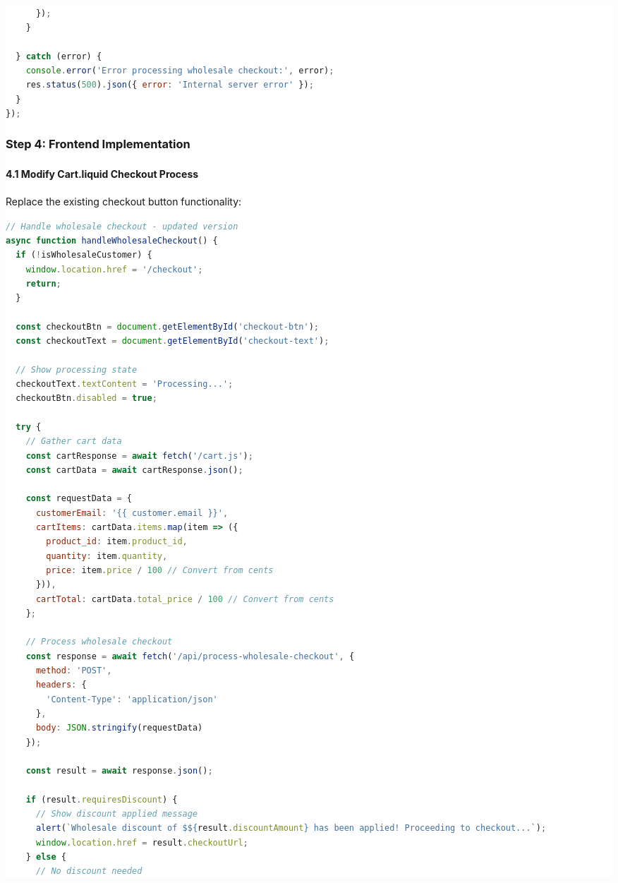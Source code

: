 ```javascript
      });
    }

  } catch (error) {
    console.error('Error processing wholesale checkout:', error);
    res.status(500).json({ error: 'Internal server error' });
  }
});
```

### Step 4: Frontend Implementation

#### 4.1 Modify Cart.liquid Checkout Process
Replace the existing checkout button functionality:

```javascript
// Handle wholesale checkout - updated version
async function handleWholesaleCheckout() {
  if (!isWholesaleCustomer) {
    window.location.href = '/checkout';
    return;
  }

  const checkoutBtn = document.getElementById('checkout-btn');
  const checkoutText = document.getElementById('checkout-text');
  
  // Show processing state
  checkoutText.textContent = 'Processing...';
  checkoutBtn.disabled = true;

  try {
    // Gather cart data
    const cartResponse = await fetch('/cart.js');
    const cartData = await cartResponse.json();

    const requestData = {
      customerEmail: '{{ customer.email }}',
      cartItems: cartData.items.map(item => ({
        product_id: item.product_id,
        quantity: item.quantity,
        price: item.price / 100 // Convert from cents
      })),
      cartTotal: cartData.total_price / 100 // Convert from cents
    };

    // Process wholesale checkout
    const response = await fetch('/api/process-wholesale-checkout', {
      method: 'POST',
      headers: {
        'Content-Type': 'application/json'
      },
      body: JSON.stringify(requestData)
    });

    const result = await response.json();

    if (result.requiresDiscount) {
      // Show discount applied message
      alert(`Wholesale discount of $${result.discountAmount} has been applied! Proceeding to checkout...`);
      window.location.href = result.checkoutUrl;
    } else {
      // No discount needed
```